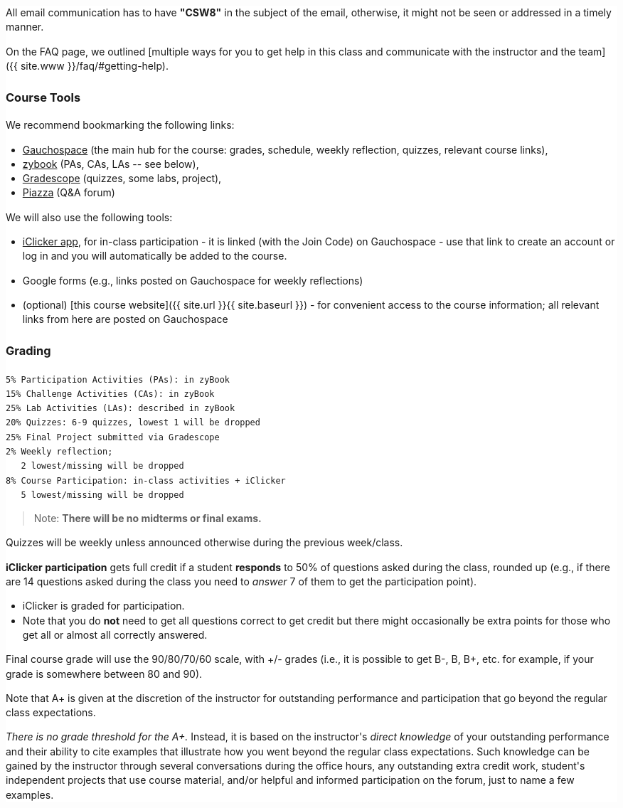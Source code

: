 All email communication has to have **"CSW8"** in the subject of the email, otherwise, it might not be seen or addressed in a timely manner.

On the FAQ page, we outlined [multiple ways for you to get help in this class and communicate with the instructor and the team]({{ site.www }}/faq/#getting-help).

### Course Tools
We recommend bookmarking the following links:
* [Gauchospace](http://gauchospace.ucsb.edu) (the main hub for the course: grades, schedule, weekly reflection, quizzes, relevant course links), 
* [zybook](https://learn.zybooks.com/library) (PAs, CAs, LAs -- see below), 
* [Gradescope](https://www.gradescope.com) (quizzes, some labs, project), 
* [Piazza](https://piazza.com) (Q&A forum)

We will also use the following tools:
* [iClicker app](https://join.iclicker.com/), for in-class participation - it is linked (with the Join Code) on Gauchospace - use that link to create an account or log in and you will automatically be added to the course.

* Google forms (e.g., links posted on Gauchospace for weekly reflections)
* (optional) [this course website]({{ site.url }}{{ site.baseurl }}) - for convenient access to the course information; all relevant links from here are posted on Gauchospace

### Grading
    5% Participation Activities (PAs): in zyBook
    15% Challenge Activities (CAs): in zyBook
    25% Lab Activities (LAs): described in zyBook
    20% Quizzes: 6-9 quizzes, lowest 1 will be dropped
    25% Final Project submitted via Gradescope
    2% Weekly reflection; 
       2 lowest/missing will be dropped
    8% Course Participation: in-class activities + iClicker 
       5 lowest/missing will be dropped


> Note: **There will be no midterms or final exams.** 

Quizzes will be weekly unless announced otherwise during the previous week/class. 

**iClicker participation** gets full credit if a student **responds** to 50% of questions asked during the class, rounded up (e.g., if there are 14 questions asked during the class you need to _answer_ 7 of them to get the participation point).
* iClicker is graded for participation.
* Note that you do **not** need to get all questions correct to get credit but there might occasionally be extra points for those who get all or almost all correctly answered.
                                         
Final course grade will use the 90/80/70/60 scale, with +/- grades (i.e., it is possible to get B-, B, B+, etc. for example, if your grade is somewhere between 80 and 90). 

Note that A+ is given at the discretion of the instructor for outstanding performance and participation that go beyond the regular class expectations.

_There is no grade threshold for the A+._
Instead, it is based on the instructor's _direct knowledge_ of your outstanding performance and their ability to cite examples that illustrate how you went beyond the regular class expectations.
Such knowledge can be gained by the instructor through several conversations during the office hours, any outstanding extra credit work, student's independent projects that use course material, and/or helpful and informed participation on the forum, just to name a few examples.
